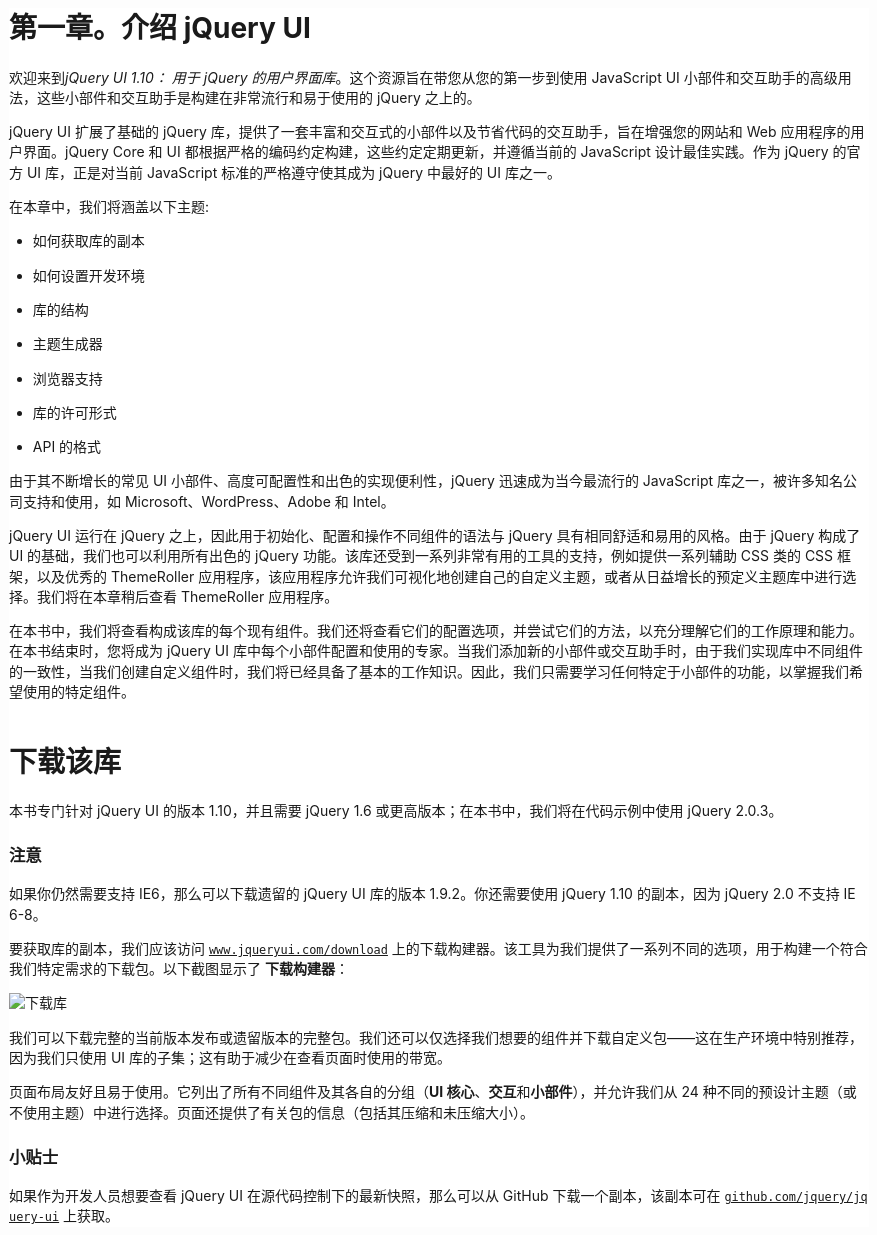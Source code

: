 # 第一章。介绍 jQuery UI

欢迎来到*jQuery UI 1.10：* *用于 jQuery 的用户界面库*。这个资源旨在带您从您的第一步到使用 JavaScript UI 小部件和交互助手的高级用法，这些小部件和交互助手是构建在非常流行和易于使用的 jQuery 之上的。

jQuery UI 扩展了基础的 jQuery 库，提供了一套丰富和交互式的小部件以及节省代码的交互助手，旨在增强您的网站和 Web 应用程序的用户界面。jQuery Core 和 UI 都根据严格的编码约定构建，这些约定定期更新，并遵循当前的 JavaScript 设计最佳实践。作为 jQuery 的官方 UI 库，正是对当前 JavaScript 标准的严格遵守使其成为 jQuery 中最好的 UI 库之一。

在本章中，我们将涵盖以下主题:

+   如何获取库的副本

+   如何设置开发环境

+   库的结构

+   主题生成器

+   浏览器支持

+   库的许可形式

+   API 的格式

由于其不断增长的常见 UI 小部件、高度可配置性和出色的实现便利性，jQuery 迅速成为当今最流行的 JavaScript 库之一，被许多知名公司支持和使用，如 Microsoft、WordPress、Adobe 和 Intel。

jQuery UI 运行在 jQuery 之上，因此用于初始化、配置和操作不同组件的语法与 jQuery 具有相同舒适和易用的风格。由于 jQuery 构成了 UI 的基础，我们也可以利用所有出色的 jQuery 功能。该库还受到一系列非常有用的工具的支持，例如提供一系列辅助 CSS 类的 CSS 框架，以及优秀的 ThemeRoller 应用程序，该应用程序允许我们可视化地创建自己的自定义主题，或者从日益增长的预定义主题库中进行选择。我们将在本章稍后查看 ThemeRoller 应用程序。

在本书中，我们将查看构成该库的每个现有组件。我们还将查看它们的配置选项，并尝试它们的方法，以充分理解它们的工作原理和能力。在本书结束时，您将成为 jQuery UI 库中每个小部件配置和使用的专家。当我们添加新的小部件或交互助手时，由于我们实现库中不同组件的一致性，当我们创建自定义组件时，我们将已经具备了基本的工作知识。因此，我们只需要学习任何特定于小部件的功能，以掌握我们希望使用的特定组件。

# 下载该库

本书专门针对 jQuery UI 的版本 1.10，并且需要 jQuery 1.6 或更高版本；在本书中，我们将在代码示例中使用 jQuery 2.0.3。

### 注意

如果你仍然需要支持 IE6，那么可以下载遗留的 jQuery UI 库的版本 1.9.2。你还需要使用 jQuery 1.10 的副本，因为 jQuery 2.0 不支持 IE 6-8。

要获取库的副本，我们应该访问 [`www.jqueryui.com/download`](http://www.jqueryui.com/download) 上的下载构建器。该工具为我们提供了一系列不同的选项，用于构建一个符合我们特定需求的下载包。以下截图显示了 **下载构建器**：

![下载库](img/2209OS_01_01.jpg)

我们可以下载完整的当前版本发布或遗留版本的完整包。我们还可以仅选择我们想要的组件并下载自定义包——这在生产环境中特别推荐，因为我们只使用 UI 库的子集；这有助于减少在查看页面时使用的带宽。

页面布局友好且易于使用。它列出了所有不同组件及其各自的分组（**UI 核心**、**交互**和**小部件**），并允许我们从 24 种不同的预设计主题（或不使用主题）中进行选择。页面还提供了有关包的信息（包括其压缩和未压缩大小）。

### 小贴士

如果作为开发人员想要查看 jQuery UI 在源代码控制下的最新快照，那么可以从 GitHub 下载一个副本，该副本可在 [`github.com/jquery/jquery-ui`](https://github.com/jquery/jquery-ui) 上获取。
